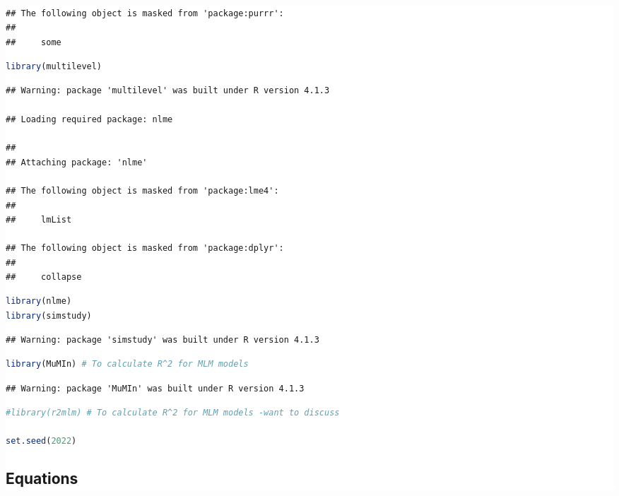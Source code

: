     ## The following object is masked from 'package:purrr':
    ## 
    ##     some

``` r
library(multilevel)
```

    ## Warning: package 'multilevel' was built under R version 4.1.3

    ## Loading required package: nlme

    ## 
    ## Attaching package: 'nlme'

    ## The following object is masked from 'package:lme4':
    ## 
    ##     lmList

    ## The following object is masked from 'package:dplyr':
    ## 
    ##     collapse

``` r
library(nlme)
library(simstudy)
```

    ## Warning: package 'simstudy' was built under R version 4.1.3

``` r
library(MuMIn) # To calculate R^2 for MLM models 
```

    ## Warning: package 'MuMIn' was built under R version 4.1.3

``` r
#library(r2mlm) # To calculate R^2 for MLM models -want to discuss 

set.seed(2022)
```

## Equations
